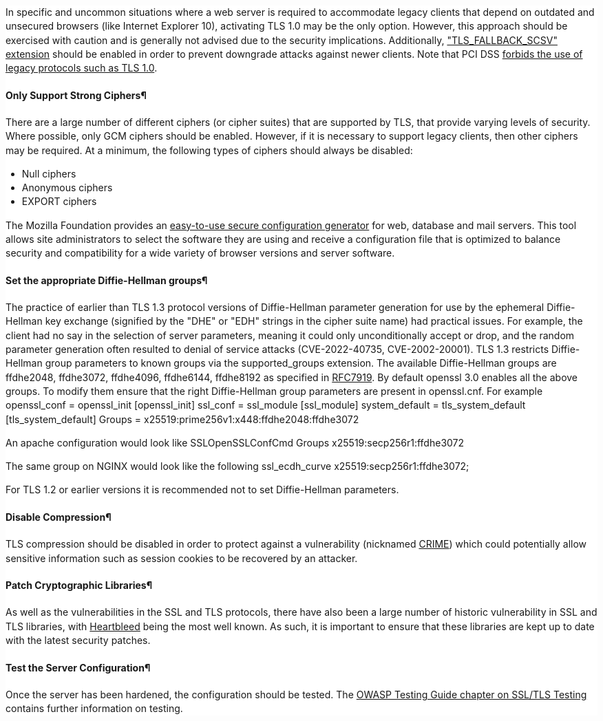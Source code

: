 In specific and uncommon situations where a web server is required to accommodate legacy clients that depend on outdated and unsecured browsers (like Internet Explorer 10), activating TLS 1.0 may be the only option. However, this approach should be exercised with caution and is generally not advised due to the security implications. Additionally, ["TLS_FALLBACK_SCSV" extension](https://tools.ietf.org/html/rfc7507) should be enabled in order to prevent downgrade attacks against newer clients.
Note that PCI DSS [forbids the use of legacy protocols such as TLS 1.0](https://www.pcisecuritystandards.org/documents/Migrating-from-SSL-Early-TLS-Info-Supp-v1_1.pdf).
#### Only Support Strong Ciphers¶
There are a large number of different ciphers (or cipher suites) that are supported by TLS, that provide varying levels of security. Where possible, only GCM ciphers should be enabled. However, if it is necessary to support legacy clients, then other ciphers may be required. At a minimum, the following types of ciphers should always be disabled:

- Null ciphers
- Anonymous ciphers
- EXPORT ciphers

The Mozilla Foundation provides an [easy-to-use secure configuration generator](https://ssl-config.mozilla.org/) for web, database and mail servers. This tool allows site administrators to select the software they are using and receive a configuration file that is optimized to balance security and compatibility for a wide variety of browser versions and server software.
#### Set the appropriate Diffie-Hellman groups¶
The practice of earlier than TLS 1.3 protocol versions of Diffie-Hellman parameter generation for use by the ephemeral Diffie-Hellman key exchange (signified by the "DHE" or "EDH" strings in the cipher suite name) had practical issues. For example, the client had no say in the selection of server parameters, meaning it could only unconditionally accept or drop, and the random parameter generation often resulted to denial of service attacks (CVE-2022-40735, CVE-2002-20001).
TLS 1.3 restricts Diffie-Hellman group parameters to known groups via the supported_groups extension. The available
Diffie-Hellman groups are ffdhe2048, ffdhe3072, ffdhe4096, ffdhe6144, ffdhe8192 as specified in [RFC7919](https://www.rfc-editor.org/rfc/rfc7919).
By default openssl 3.0 enables all the above groups. To modify them ensure that the right Diffie-Hellman group parameters are present in openssl.cnf. For example
openssl_conf = openssl_init
[openssl_init]
ssl_conf = ssl_module
[ssl_module]
system_default = tls_system_default
[tls_system_default]
Groups = x25519:prime256v1:x448:ffdhe2048:ffdhe3072

An apache configuration would look like
SSLOpenSSLConfCmd Groups x25519:secp256r1:ffdhe3072

The same group on NGINX would look like the following
ssl_ecdh_curve x25519:secp256r1:ffdhe3072;

For TLS 1.2 or earlier versions it is recommended not to set Diffie-Hellman parameters.
#### Disable Compression¶
TLS compression should be disabled in order to protect against a vulnerability (nicknamed [CRIME](https://threatpost.com/crime-attack-uses-compression-ratio-tls-requests-side-channel-hijack-secure-sessions-091312/77006/)) which could potentially allow sensitive information such as session cookies to be recovered by an attacker.
#### Patch Cryptographic Libraries¶
As well as the vulnerabilities in the SSL and TLS protocols, there have also been a large number of historic vulnerability in SSL and TLS libraries, with [Heartbleed](http://heartbleed.com) being the most well known. As such, it is important to ensure that these libraries are kept up to date with the latest security patches.
#### Test the Server Configuration¶
Once the server has been hardened, the configuration should be tested. The [OWASP Testing Guide chapter on SSL/TLS Testing](https://owasp.org/www-project-web-security-testing-guide/stable/4-Web_Application_Security_Testing/09-Testing_for_Weak_Cryptography/01-Testing_for_Weak_Transport_Layer_Security) contains further information on testing.